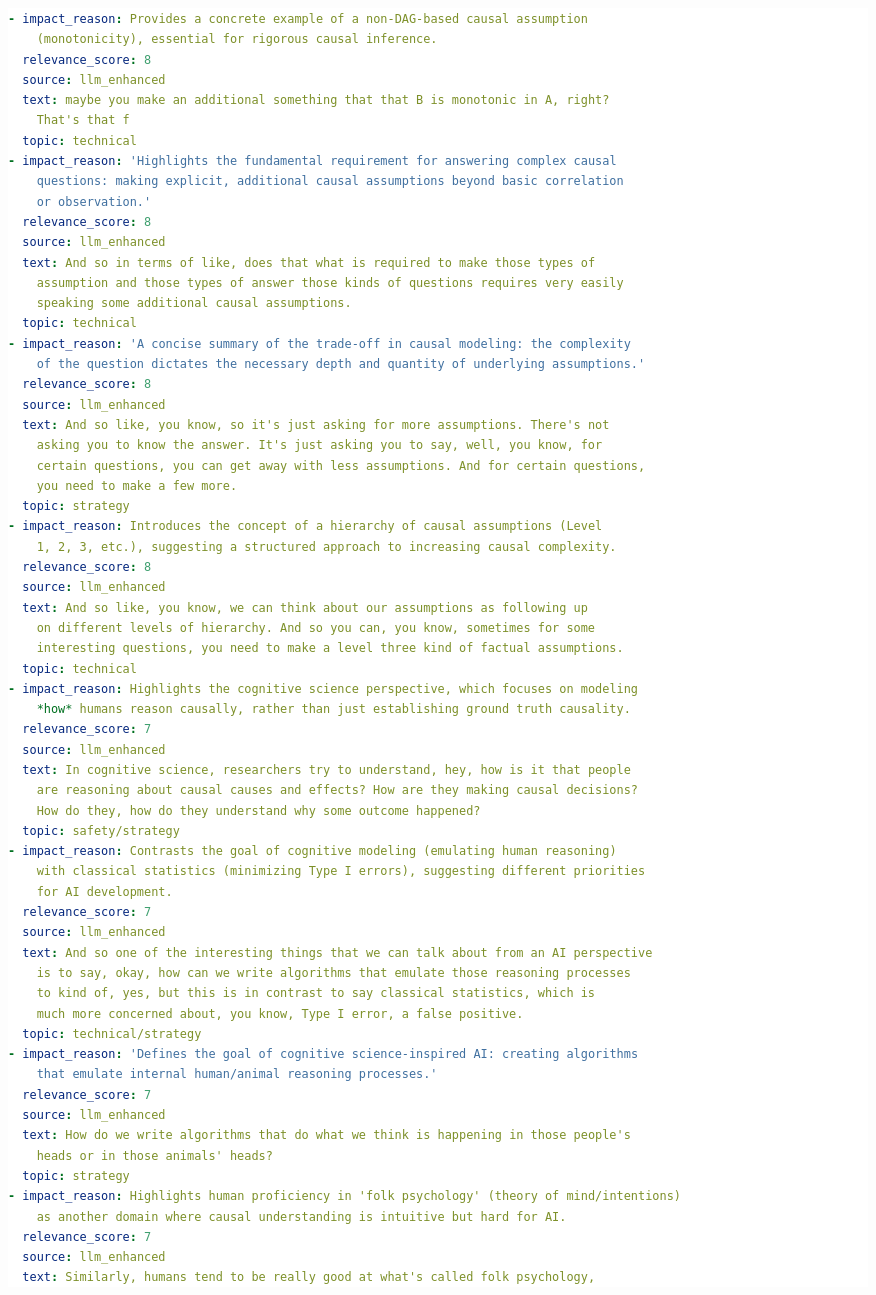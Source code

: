 ```yaml
- impact_reason: Provides a concrete example of a non-DAG-based causal assumption
    (monotonicity), essential for rigorous causal inference.
  relevance_score: 8
  source: llm_enhanced
  text: maybe you make an additional something that that B is monotonic in A, right?
    That's that f
  topic: technical
- impact_reason: 'Highlights the fundamental requirement for answering complex causal
    questions: making explicit, additional causal assumptions beyond basic correlation
    or observation.'
  relevance_score: 8
  source: llm_enhanced
  text: And so in terms of like, does that what is required to make those types of
    assumption and those types of answer those kinds of questions requires very easily
    speaking some additional causal assumptions.
  topic: technical
- impact_reason: 'A concise summary of the trade-off in causal modeling: the complexity
    of the question dictates the necessary depth and quantity of underlying assumptions.'
  relevance_score: 8
  source: llm_enhanced
  text: And so like, you know, so it's just asking for more assumptions. There's not
    asking you to know the answer. It's just asking you to say, well, you know, for
    certain questions, you can get away with less assumptions. And for certain questions,
    you need to make a few more.
  topic: strategy
- impact_reason: Introduces the concept of a hierarchy of causal assumptions (Level
    1, 2, 3, etc.), suggesting a structured approach to increasing causal complexity.
  relevance_score: 8
  source: llm_enhanced
  text: And so like, you know, we can think about our assumptions as following up
    on different levels of hierarchy. And so you can, you know, sometimes for some
    interesting questions, you need to make a level three kind of factual assumptions.
  topic: technical
- impact_reason: Highlights the cognitive science perspective, which focuses on modeling
    *how* humans reason causally, rather than just establishing ground truth causality.
  relevance_score: 7
  source: llm_enhanced
  text: In cognitive science, researchers try to understand, hey, how is it that people
    are reasoning about causal causes and effects? How are they making causal decisions?
    How do they, how do they understand why some outcome happened?
  topic: safety/strategy
- impact_reason: Contrasts the goal of cognitive modeling (emulating human reasoning)
    with classical statistics (minimizing Type I errors), suggesting different priorities
    for AI development.
  relevance_score: 7
  source: llm_enhanced
  text: And so one of the interesting things that we can talk about from an AI perspective
    is to say, okay, how can we write algorithms that emulate those reasoning processes
    to kind of, yes, but this is in contrast to say classical statistics, which is
    much more concerned about, you know, Type I error, a false positive.
  topic: technical/strategy
- impact_reason: 'Defines the goal of cognitive science-inspired AI: creating algorithms
    that emulate internal human/animal reasoning processes.'
  relevance_score: 7
  source: llm_enhanced
  text: How do we write algorithms that do what we think is happening in those people's
    heads or in those animals' heads?
  topic: strategy
- impact_reason: Highlights human proficiency in 'folk psychology' (theory of mind/intentions)
    as another domain where causal understanding is intuitive but hard for AI.
  relevance_score: 7
  source: llm_enhanced
  text: Similarly, humans tend to be really good at what's called folk psychology,
```